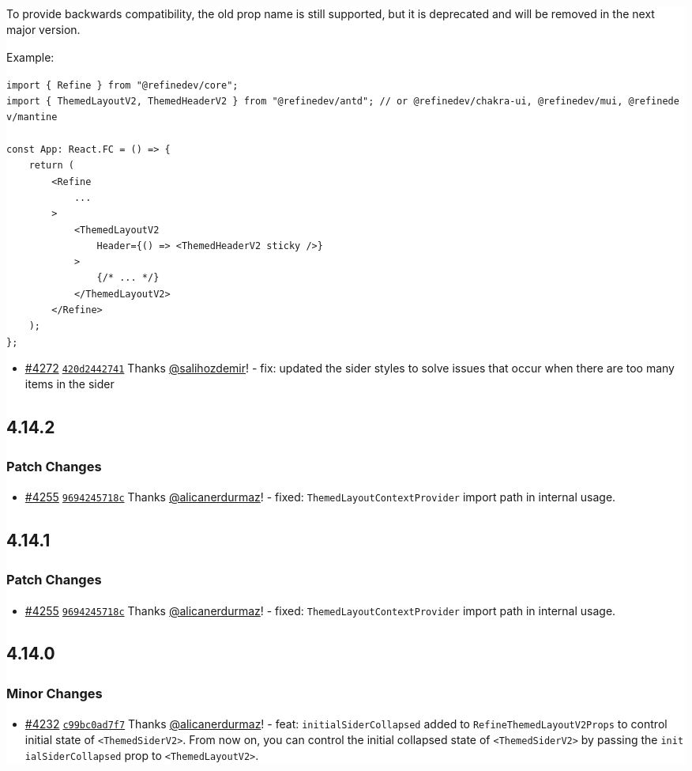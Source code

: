   To provide backwards compatibility, the old prop name is still supported, but it is deprecated and will be removed in the next major version.

  Example:

  ```tsx
  import { Refine } from "@refinedev/core";
  import { ThemedLayoutV2, ThemedHeaderV2 } from "@refinedev/antd"; // or @refinedev/chakra-ui, @refinedev/mui, @refinedev/mantine

  const App: React.FC = () => {
      return (
          <Refine
              ...
          >
              <ThemedLayoutV2
                  Header={() => <ThemedHeaderV2 sticky />}
              >
                  {/* ... */}
              </ThemedLayoutV2>
          </Refine>
      );
  };
  ```

- [#4272](https://github.com/refinedev/refine/pull/4272) [`420d2442741`](https://github.com/refinedev/refine/commit/420d2442741d211561dd48c72bcb143ee5f44e9e) Thanks [@salihozdemir](https://github.com/salihozdemir)! - fix: updated the sider styles to solve issues that occur when there are too many items in the sider

## 4.14.2

### Patch Changes

- [#4255](https://github.com/refinedev/refine/pull/4255) [`9694245718c`](https://github.com/refinedev/refine/commit/9694245718cea7812c85aefc4880d165bb4d124d) Thanks [@alicanerdurmaz](https://github.com/alicanerdurmaz)! - fixed: `ThemedLayoutContextProvider` import path in internal usage.

## 4.14.1

### Patch Changes

- [#4255](https://github.com/refinedev/refine/pull/4255) [`9694245718c`](https://github.com/refinedev/refine/commit/9694245718cea7812c85aefc4880d165bb4d124d) Thanks [@alicanerdurmaz](https://github.com/alicanerdurmaz)! - fixed: `ThemedLayoutContextProvider` import path in internal usage.

## 4.14.0

### Minor Changes

- [#4232](https://github.com/refinedev/refine/pull/4232) [`c99bc0ad7f7`](https://github.com/refinedev/refine/commit/c99bc0ad7f7b71cf47e45a797acdea2325e6fbc8) Thanks [@alicanerdurmaz](https://github.com/alicanerdurmaz)! - feat: `initialSiderCollapsed` added to `RefineThemedLayoutV2Props` to control initial state of `<ThemedSiderV2>`.
  From now on, you can control the initial collapsed state of `<ThemedSiderV2>` by passing the `initialSiderCollapsed` prop to `<ThemedLayoutV2>`.
